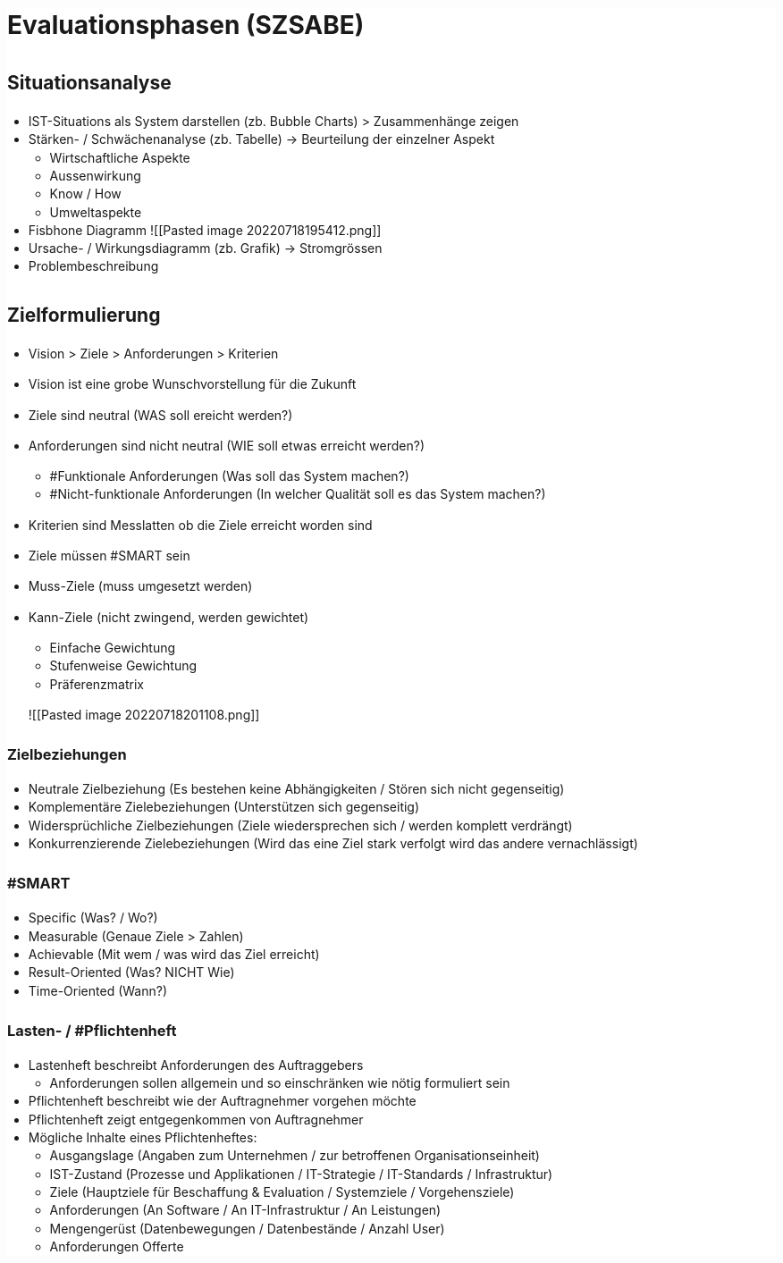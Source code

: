 # Evaluationsphasen (SZSABE)
## Situationsanalyse
- IST-Situations als System darstellen (zb. Bubble Charts) > Zusammenhänge zeigen
- Stärken- / Schwächenanalyse (zb. Tabelle) -> Beurteilung der einzelner Aspekt
	- Wirtschaftliche Aspekte
	- Aussenwirkung
	- Know / How
	- Umweltaspekte
- Fisbhone Diagramm
![[Pasted image 20220718195412.png]]
- Ursache- / Wirkungsdiagramm (zb. Grafik) -> Stromgrössen
- Problembeschreibung

## Zielformulierung
- Vision > Ziele > Anforderungen > Kriterien
- Vision ist eine grobe Wunschvorstellung für die Zukunft
- Ziele sind neutral (WAS soll ereicht werden?)
- Anforderungen sind nicht neutral (WIE soll etwas erreicht werden?)
	- #Funktionale Anforderungen (Was soll das System machen?)
	- #Nicht-funktionale Anforderungen (In welcher Qualität soll es das System machen?)
- Kriterien sind Messlatten ob die Ziele erreicht worden sind
- Ziele müssen #SMART sein
- Muss-Ziele (muss umgesetzt werden)
- Kann-Ziele (nicht zwingend, werden gewichtet)
	- Einfache Gewichtung
	- Stufenweise Gewichtung
	- Präferenzmatrix

	![[Pasted image 20220718201108.png]]

### Zielbeziehungen
- Neutrale Zielbeziehung (Es bestehen keine Abhängigkeiten / Stören sich nicht gegenseitig)
- Komplementäre Zielebeziehungen (Unterstützen sich gegenseitig)
- Widersprüchliche Zielbeziehungen (Ziele wiedersprechen sich / werden komplett verdrängt)
- Konkurrenzierende Zielebeziehungen (Wird das eine Ziel stark verfolgt wird das andere vernachlässigt)

### #SMART
- Specific (Was? / Wo?)
- Measurable (Genaue Ziele > Zahlen)
- Achievable (Mit wem / was wird das Ziel erreicht)
- Result-Oriented (Was? NICHT Wie)
- Time-Oriented (Wann?)

### Lasten- / #Pflichtenheft
- Lastenheft beschreibt Anforderungen des Auftraggebers
	- Anforderungen sollen allgemein und so einschränken wie nötig formuliert sein
- Pflichtenheft beschreibt wie der Auftragnehmer vorgehen möchte
- Pflichtenheft zeigt entgegenkommen von Auftragnehmer
- Mögliche Inhalte eines Pflichtenheftes:
	- Ausgangslage (Angaben zum Unternehmen / zur betroffenen Organisationseinheit)
	- IST-Zustand (Prozesse und Applikationen / IT-Strategie / IT-Standards / Infrastruktur)
	- Ziele (Hauptziele für Beschaffung & Evaluation / Systemziele / Vorgehensziele)
	- Anforderungen (An Software / An IT-Infrastruktur / An Leistungen)
	- Mengengerüst (Datenbewegungen / Datenbestände / Anzahl User)
	- Anforderungen Offerte
